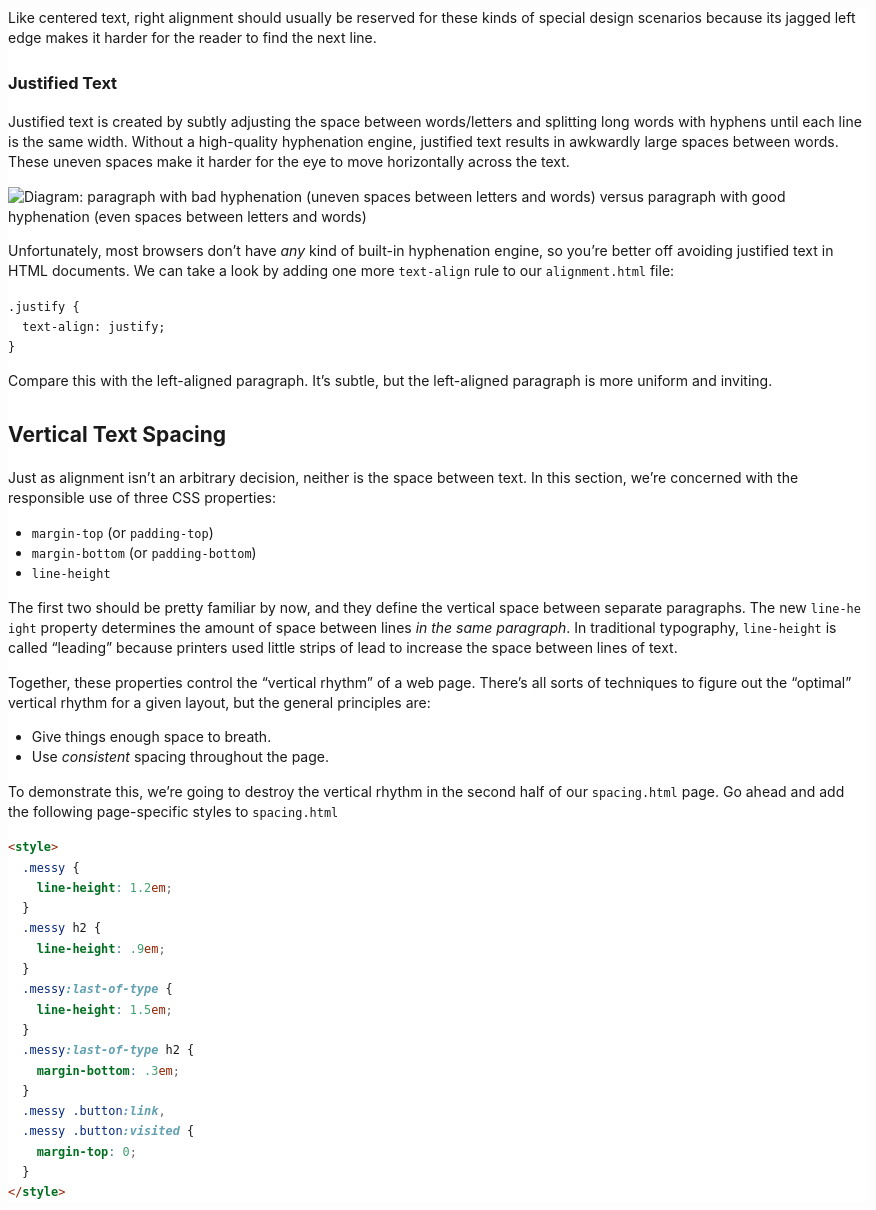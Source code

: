 Like centered text, right alignment should usually be reserved for these kinds of special design scenarios because its jagged left edge makes it harder for the reader to find the next line.

### Justified Text

Justified text is created by subtly adjusting the space between words/letters and splitting long words with hyphens until each line is the same width. Without a high-quality hyphenation engine, justified text results in awkwardly large spaces between words. These uneven spaces make it harder for the eye to move horizontally across the text.

![Diagram: paragraph with bad hyphenation (uneven spaces between letters and words) versus paragraph with good hyphenation (even spaces between letters and words)](/images/good-vs-bad-hyphenation-engine-ba40e3.png)

Unfortunately, most browsers don’t have _any_ kind of built-in hyphenation engine, so you’re better off avoiding justified text in HTML documents. We can take a look by adding one more `text-align` rule to our `alignment.html` file:

```html
.justify {
  text-align: justify;
}
```

Compare this with the left-aligned paragraph. It’s subtle, but the left-aligned paragraph is more uniform and inviting.

## Vertical Text Spacing

Just as alignment isn’t an arbitrary decision, neither is the space between text. In this section, we’re concerned with the responsible use of three CSS properties:

* `margin-top` (or `padding-top`)
* `margin-bottom` (or `padding-bottom`)
* `line-height`

The first two should be pretty familiar by now, and they define the vertical space between separate paragraphs. The new `line-height` property determines the amount of space between lines _in the same paragraph_. In traditional typography, `line-height` is called “leading” because printers used little strips of lead to increase the space between lines of text.

Together, these properties control the “vertical rhythm” of a web page. There’s all sorts of techniques to figure out the “optimal” vertical rhythm for a given layout, but the general principles are:

* Give things enough space to breath.
* Use _consistent_ spacing throughout the page.

To demonstrate this, we’re going to destroy the vertical rhythm in the second half of our `spacing.html` page. Go ahead and add the following page-specific styles to `spacing.html`

```html
<style>
  .messy {
    line-height: 1.2em;
  }
  .messy h2 {
    line-height: .9em;
  }
  .messy:last-of-type {
    line-height: 1.5em;
  }
  .messy:last-of-type h2 {
    margin-bottom: .3em;
  }
  .messy .button:link,
  .messy .button:visited {
    margin-top: 0;
  }
</style>
```
